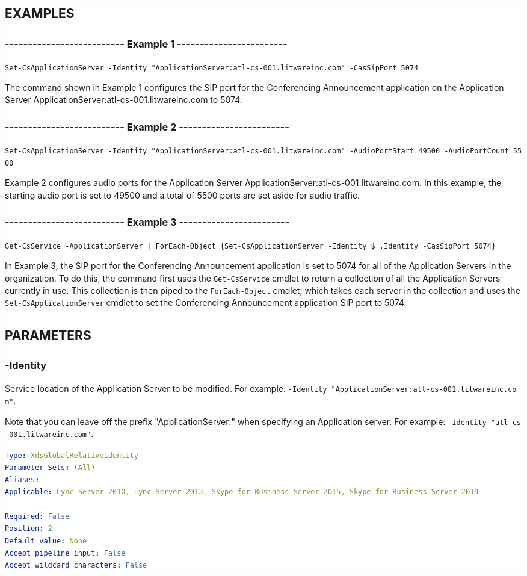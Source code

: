 
## EXAMPLES

### -------------------------- Example 1 ------------------------
```
Set-CsApplicationServer -Identity "ApplicationServer:atl-cs-001.litwareinc.com" -CasSipPort 5074
```

The command shown in Example 1 configures the SIP port for the Conferencing Announcement application on the Application Server ApplicationServer:atl-cs-001.litwareinc.com to 5074.


### -------------------------- Example 2 ------------------------
```
Set-CsApplicationServer -Identity "ApplicationServer:atl-cs-001.litwareinc.com" -AudioPortStart 49500 -AudioPortCount 5500
```

Example 2 configures audio ports for the Application Server ApplicationServer:atl-cs-001.litwareinc.com.
In this example, the starting audio port is set to 49500 and a total of 5500 ports are set aside for audio traffic.


### -------------------------- Example 3 ------------------------
```
Get-CsService -ApplicationServer | ForEach-Object {Set-CsApplicationServer -Identity $_.Identity -CasSipPort 5074}
```

In Example 3, the SIP port for the Conferencing Announcement application is set to 5074 for all of the Application Servers in the organization.
To do this, the command first uses the `Get-CsService` cmdlet to return a collection of all the Application Servers currently in use.
This collection is then piped to the `ForEach-Object` cmdlet, which takes each server in the collection and uses the `Set-CsApplicationServer` cmdlet to set the Conferencing Announcement application SIP port to 5074.


## PARAMETERS

### -Identity
Service location of the Application Server to be modified.
For example: `-Identity "ApplicationServer:atl-cs-001.litwareinc.com"`.

Note that you can leave off the prefix "ApplicationServer:" when specifying an Application server.
For example: `-Identity "atl-cs-001.litwareinc.com"`.

```yaml
Type: XdsGlobalRelativeIdentity
Parameter Sets: (All)
Aliases: 
Applicable: Lync Server 2010, Lync Server 2013, Skype for Business Server 2015, Skype for Business Server 2019

Required: False
Position: 2
Default value: None
Accept pipeline input: False
Accept wildcard characters: False
```
